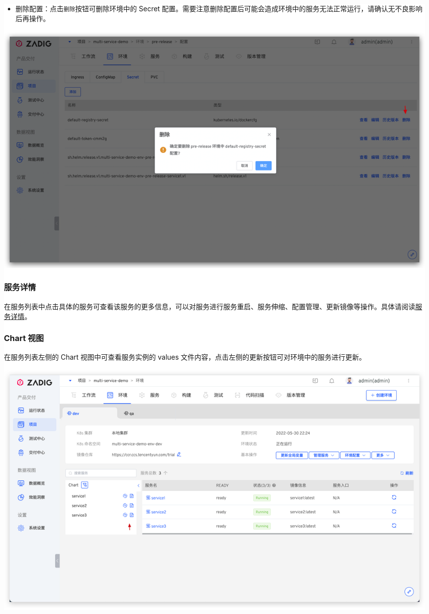 - 删除配置：点击`删除`按钮可删除环境中的 Secret 配置。需要注意删除配置后可能会造成环境中的服务无法正常运行，请确认无不良影响后再操作。

![删除 Secret 配置](../_images/delete_secret_config_in_helm_project.png)

### 服务详情

在服务列表中点击具体的服务可查看该服务的更多信息，可以对服务进行服务重启、服务伸缩、配置管理、更新镜像等操作。具体请阅读[服务详情](/dev/project/env/service/)。

### Chart 视图

在服务列表左侧的 Chart 视图中可查看服务实例的 values 文件内容，点击左侧的更新按钮可对环境中的服务进行更新。

![chart release 视图](../_images/chart_release_view.png)
